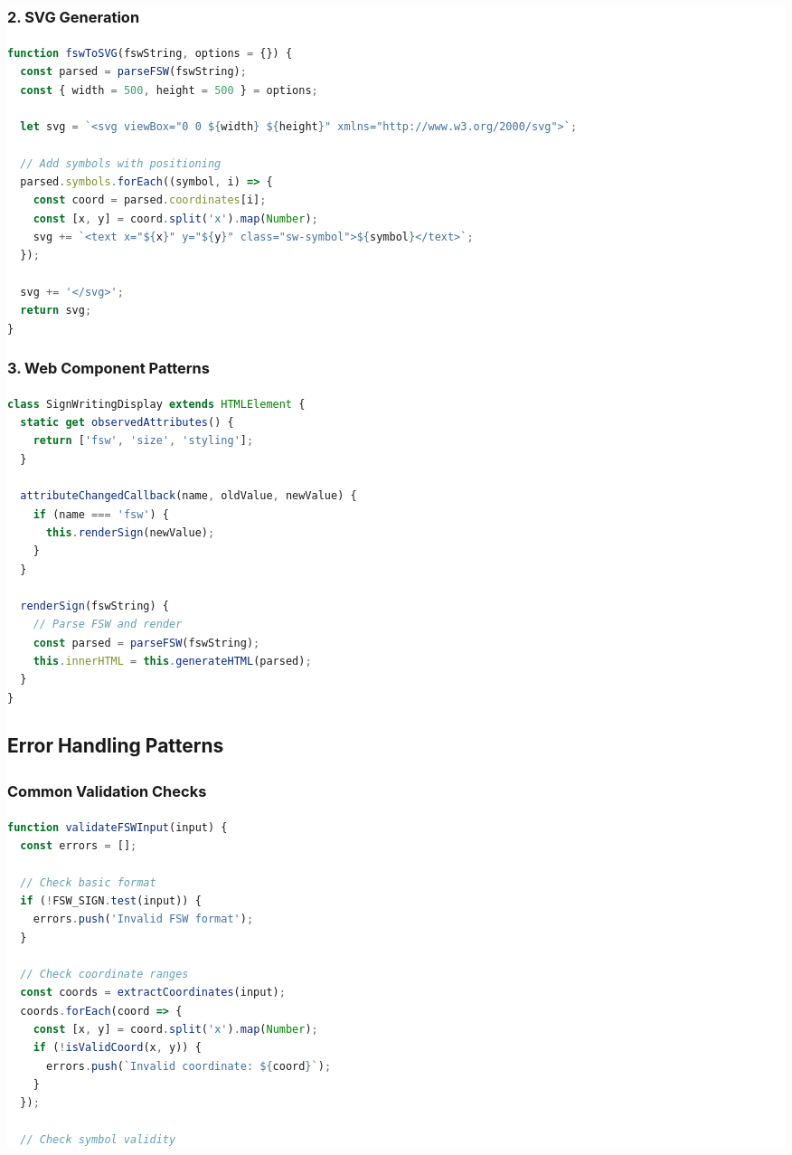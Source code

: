 ### 2. SVG Generation
```javascript
function fswToSVG(fswString, options = {}) {
  const parsed = parseFSW(fswString);
  const { width = 500, height = 500 } = options;
  
  let svg = `<svg viewBox="0 0 ${width} ${height}" xmlns="http://www.w3.org/2000/svg">`;
  
  // Add symbols with positioning
  parsed.symbols.forEach((symbol, i) => {
    const coord = parsed.coordinates[i];
    const [x, y] = coord.split('x').map(Number);
    svg += `<text x="${x}" y="${y}" class="sw-symbol">${symbol}</text>`;
  });
  
  svg += '</svg>';
  return svg;
}
```

### 3. Web Component Patterns
```javascript
class SignWritingDisplay extends HTMLElement {
  static get observedAttributes() { 
    return ['fsw', 'size', 'styling']; 
  }
  
  attributeChangedCallback(name, oldValue, newValue) {
    if (name === 'fsw') {
      this.renderSign(newValue);
    }
  }
  
  renderSign(fswString) {
    // Parse FSW and render
    const parsed = parseFSW(fswString);
    this.innerHTML = this.generateHTML(parsed);
  }
}
```

## Error Handling Patterns

### Common Validation Checks
```javascript
function validateFSWInput(input) {
  const errors = [];
  
  // Check basic format
  if (!FSW_SIGN.test(input)) {
    errors.push('Invalid FSW format');
  }
  
  // Check coordinate ranges
  const coords = extractCoordinates(input);
  coords.forEach(coord => {
    const [x, y] = coord.split('x').map(Number);
    if (!isValidCoord(x, y)) {
      errors.push(`Invalid coordinate: ${coord}`);
    }
  });
  
  // Check symbol validity
```